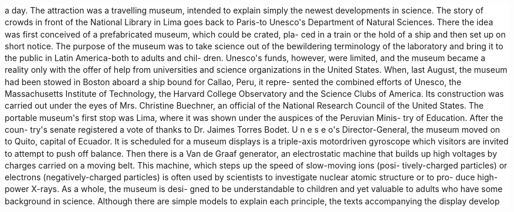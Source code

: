 a day.
The attraction was a travelling
museum, intended to explain simply
the newest developments in science.
The story of crowds in front of the
National Library in Lima goes back
to Paris-to Unesco's Department
of Natural Sciences. There the idea
was first conceived of a prefabricated
museum, which could be crated, pla-
ced in a train or the hold of a ship
and then set up on short notice.
The purpose of the museum was to
take science out of the bewildering
terminology of the laboratory and
bring it to the public in Latin
America-both to adults and chil-
dren. Unesco's funds, however,
were limited, and the museum
became a reality only with the offer
of help from universities and science
organizations in the United States.
When, last August, the museum
had been stowed in Boston aboard a
ship bound for Callao, Peru, it repre-
sented the combined efforts of
Unesco, the Massachusetts Institute
of Technology, the Harvard College
Observatory and the Science Clubs
of America. Its construction was
carried out under the eyes of
Mrs. Christine Buechner, an official
of the National Research Council of
the United States.
The portable museum's first stop
was Lima, where it was shown under
the auspices of the Peruvian Minis-
try of Education. After the coun-
try's senate registered a vote of
thanks to Dr. Jaimes Torres Bodet.
U n e s e o's Director-General, the
museum moved on to Quito, capital
of Ecuador. It is scheduled for a
museum displays is a triple-axis
motordriven gyroscope which visitors
are invited to attempt to push off
balance. Then there is a Van de
Graaf generator, an electrostatic
machine that builds up high voltages
by charges carried on a moving belt.
This machine, which steps up the
speed of slow-moving ions (posi-
tively-charged particles) or electrons
(negatively-charged particles) is
often used by scientists to investigate
nuclear atomic structure or to pro-
duce high-power X-rays.
As a whole, the museum is desi-
gned to be understandable to children
and yet valuable to adults who have
some background in science.
Although there are simple models to
explain each principle, the texts
accompanying the display develop